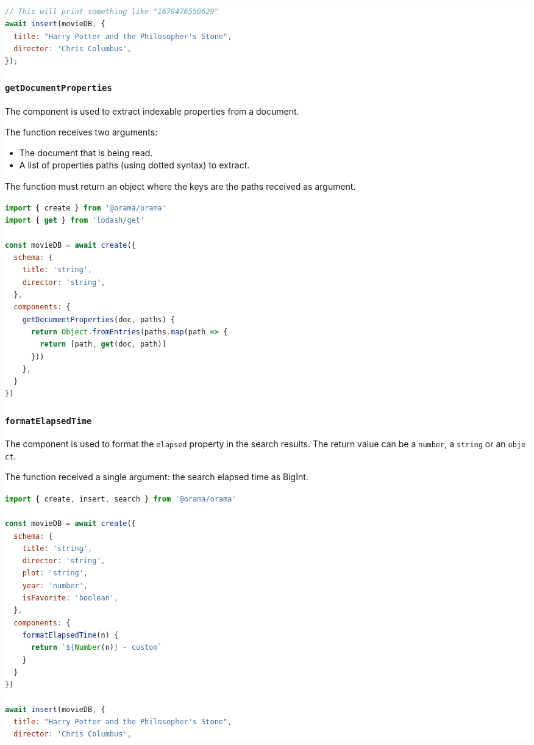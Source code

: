 ```javascript
// This will print something like "1679476550629"
await insert(movieDB, {
  title: "Harry Potter and the Philosopher's Stone",
  director: 'Chris Columbus',
});
```

### `getDocumentProperties`

The component is used to extract indexable properties from a document.

The function receives two arguments:

* The document that is being read.
* A list of properties paths (using dotted syntax) to extract.

The function must return an object where the keys are the paths received as argument.

```javascript
import { create } from '@orama/orama'
import { get } from 'lodash/get'

const movieDB = await create({
  schema: {
    title: 'string',
    director: 'string',
  },
  components: {
    getDocumentProperties(doc, paths) {
      return Object.fromEntries(paths.map(path => {
        return [path, get(doc, path)]
      }))
    },
  }
})
```

### `formatElapsedTime`

The component is used to format the `elapsed` property in the search results. The return value can be a `number`, a `string` or an `object`.

The function received a single argument: the search elapsed time as BigInt.

```javascript
import { create, insert, search } from '@orama/orama'

const movieDB = await create({
  schema: {
    title: 'string',
    director: 'string',
    plot: 'string',
    year: 'number',
    isFavorite: 'boolean',
  },
  components: {
    formatElapsedTime(n) {
      return `${Number(n)} - custom`
    }
  }
})

await insert(movieDB, {
  title: "Harry Potter and the Philosopher's Stone",
  director: 'Chris Columbus',
```